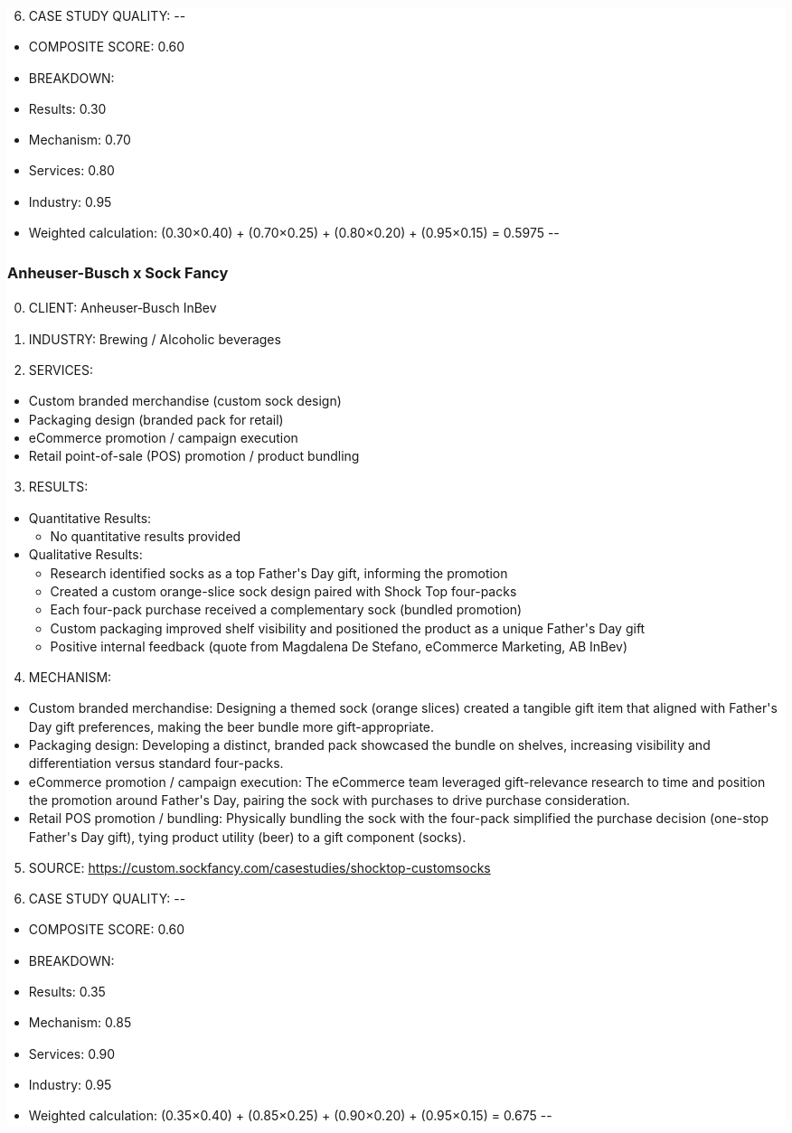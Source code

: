 6. CASE STUDY QUALITY:
--
-  COMPOSITE SCORE: 0.60

-  BREAKDOWN: 
  - Results: 0.30
  - Mechanism: 0.70
  - Services: 0.80
  - Industry: 0.95
- Weighted calculation: (0.30×0.40) + (0.70×0.25) + (0.80×0.20) + (0.95×0.15) = 0.5975
--

### Anheuser-Busch x Sock Fancy

0. CLIENT: Anheuser‑Busch InBev

1. INDUSTRY: Brewing / Alcoholic beverages

2. SERVICES:
- Custom branded merchandise (custom sock design)
- Packaging design (branded pack for retail)
- eCommerce promotion / campaign execution
- Retail point-of-sale (POS) promotion / product bundling

3. RESULTS:
- Quantitative Results:
  - No quantitative results provided
- Qualitative Results:
  - Research identified socks as a top Father's Day gift, informing the promotion
  - Created a custom orange-slice sock design paired with Shock Top four-packs
  - Each four-pack purchase received a complementary sock (bundled promotion)
  - Custom packaging improved shelf visibility and positioned the product as a unique Father's Day gift
  - Positive internal feedback (quote from Magdalena De Stefano, eCommerce Marketing, AB InBev)

4. MECHANISM:
- Custom branded merchandise: Designing a themed sock (orange slices) created a tangible gift item that aligned with Father's Day gift preferences, making the beer bundle more gift-appropriate.
- Packaging design: Developing a distinct, branded pack showcased the bundle on shelves, increasing visibility and differentiation versus standard four-packs.
- eCommerce promotion / campaign execution: The eCommerce team leveraged gift-relevance research to time and position the promotion around Father's Day, pairing the sock with purchases to drive purchase consideration.
- Retail POS promotion / bundling: Physically bundling the sock with the four-pack simplified the purchase decision (one-stop Father's Day gift), tying product utility (beer) to a gift component (socks).

5. SOURCE: https://custom.sockfancy.com/casestudies/shocktop-customsocks

6. CASE STUDY QUALITY:
--
-  COMPOSITE SCORE: 0.60

-  BREAKDOWN: 
  - Results: 0.35
  - Mechanism: 0.85
  - Services: 0.90
  - Industry: 0.95
- Weighted calculation: (0.35×0.40) + (0.85×0.25) + (0.90×0.20) + (0.95×0.15) = 0.675
--
